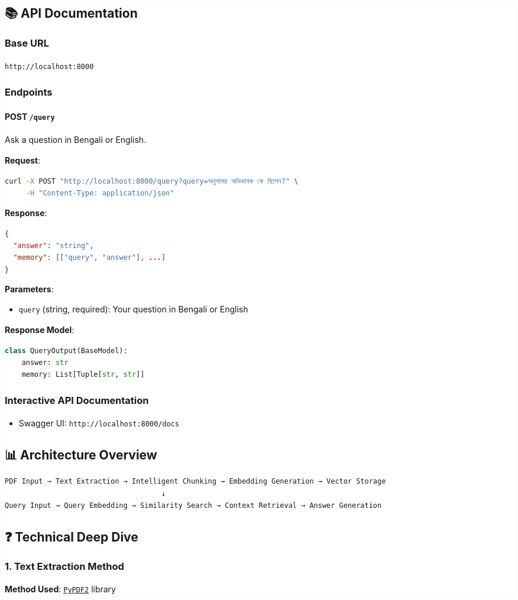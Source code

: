 
## 📚 API Documentation

### Base URL
```
http://localhost:8000
```

### Endpoints

#### POST `/query`
Ask a question in Bengali or English.

**Request**:
```bash
curl -X POST "http://localhost:8000/query?query=অনুপমের অভিভাবক কে ছিলেন?" \
     -H "Content-Type: application/json"
```

**Response**:
```json
{
  "answer": "string",
  "memory": [["query", "answer"], ...]
}
```

**Parameters**:
- `query` (string, required): Your question in Bengali or English

**Response Model**:
```python
class QueryOutput(BaseModel):
    answer: str
    memory: List[Tuple[str, str]]
```

### Interactive API Documentation
- Swagger UI: `http://localhost:8000/docs`

## 📊 Architecture Overview

```
PDF Input → Text Extraction → Intelligent Chunking → Embedding Generation → Vector Storage
                                     ↓
Query Input → Query Embedding → Similarity Search → Context Retrieval → Answer Generation
```

## ❓ Technical Deep Dive

### 1. Text Extraction Method

**Method Used**: [`PyPDF2`](rag/loader.py) library
